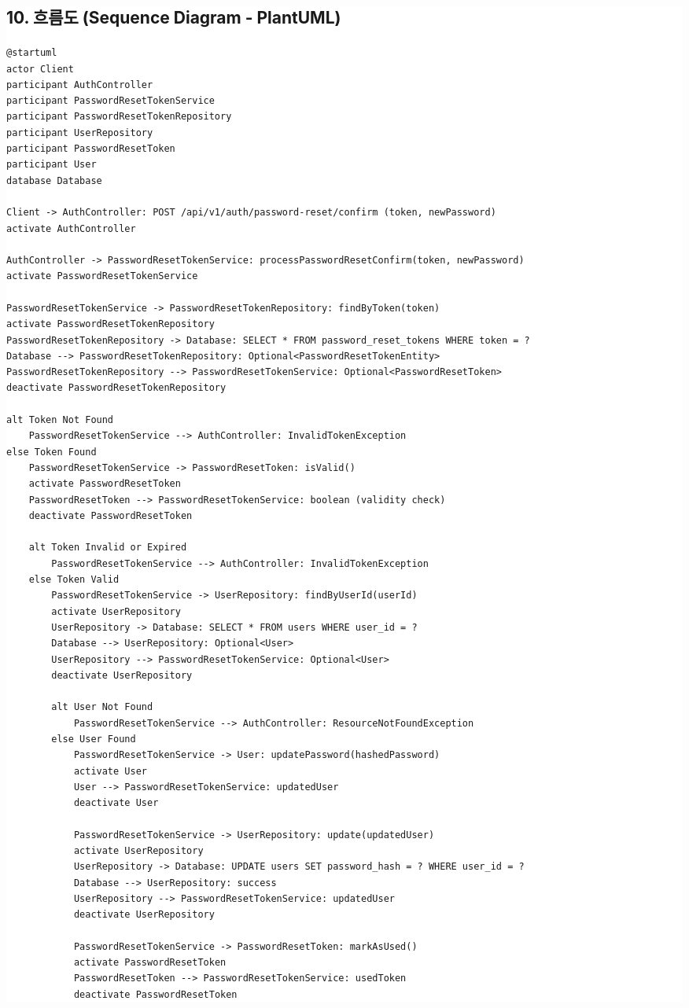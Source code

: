 ## 10. 흐름도 (Sequence Diagram - PlantUML)

```plantuml
@startuml
actor Client
participant AuthController
participant PasswordResetTokenService
participant PasswordResetTokenRepository
participant UserRepository
participant PasswordResetToken
participant User
database Database

Client -> AuthController: POST /api/v1/auth/password-reset/confirm (token, newPassword)
activate AuthController

AuthController -> PasswordResetTokenService: processPasswordResetConfirm(token, newPassword)
activate PasswordResetTokenService

PasswordResetTokenService -> PasswordResetTokenRepository: findByToken(token)
activate PasswordResetTokenRepository
PasswordResetTokenRepository -> Database: SELECT * FROM password_reset_tokens WHERE token = ?
Database --> PasswordResetTokenRepository: Optional<PasswordResetTokenEntity>
PasswordResetTokenRepository --> PasswordResetTokenService: Optional<PasswordResetToken>
deactivate PasswordResetTokenRepository

alt Token Not Found
    PasswordResetTokenService --> AuthController: InvalidTokenException
else Token Found
    PasswordResetTokenService -> PasswordResetToken: isValid()
    activate PasswordResetToken
    PasswordResetToken --> PasswordResetTokenService: boolean (validity check)
    deactivate PasswordResetToken
    
    alt Token Invalid or Expired
        PasswordResetTokenService --> AuthController: InvalidTokenException
    else Token Valid
        PasswordResetTokenService -> UserRepository: findByUserId(userId)
        activate UserRepository
        UserRepository -> Database: SELECT * FROM users WHERE user_id = ?
        Database --> UserRepository: Optional<User>
        UserRepository --> PasswordResetTokenService: Optional<User>
        deactivate UserRepository
        
        alt User Not Found
            PasswordResetTokenService --> AuthController: ResourceNotFoundException
        else User Found
            PasswordResetTokenService -> User: updatePassword(hashedPassword)
            activate User
            User --> PasswordResetTokenService: updatedUser
            deactivate User
            
            PasswordResetTokenService -> UserRepository: update(updatedUser)
            activate UserRepository
            UserRepository -> Database: UPDATE users SET password_hash = ? WHERE user_id = ?
            Database --> UserRepository: success
            UserRepository --> PasswordResetTokenService: updatedUser
            deactivate UserRepository
            
            PasswordResetTokenService -> PasswordResetToken: markAsUsed()
            activate PasswordResetToken
            PasswordResetToken --> PasswordResetTokenService: usedToken
            deactivate PasswordResetToken
```